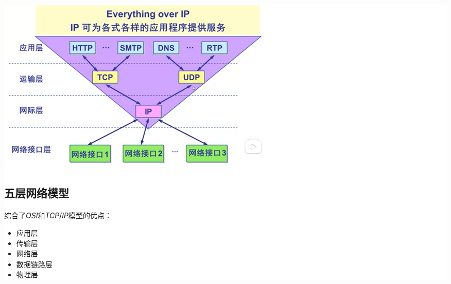 <img src="computer-network.assets/image-20210327124451002.png" alt="image-20210327124451002" style="zoom:50%;" />

## 五层网络模型

综合了$OSI$和$TCP/IP$模型的优点：

* 应用层
* 传输层
* 网络层
* 数据链路层
* 物理层
